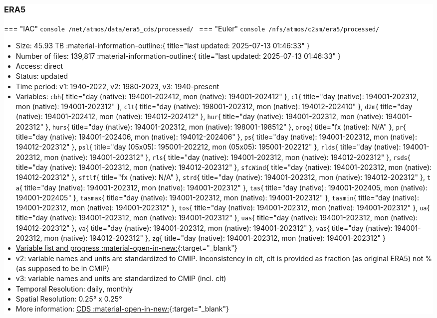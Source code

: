 ### ERA5

=== "IAC"
    ```console
    /net/atmos/data/era5_cds/processed/
    ```
=== "Euler"
    ```console
    /nfs/atmos/c2sm/era5/processed/
    ```


- Size: 45.93 TB :material-information-outline:{ title="last updated: 2025-07-13 01:46:33" }
- Number of files: 139,817 :material-information-outline:{ title="last updated: 2025-07-13 01:46:33" }
- Access: direct
- Status: updated
- Time period: v1: 1940-2022, v2: 1980-2023, v3: 1940-present
- Variables: 
  `cbh`{ title="day (native): 194001-202412, mon (native): 194001-202412" },
  `cl`{ title="day (native): 194001-202312, mon (native): 194001-202312" },
  `clt`{ title="day (native): 198001-202312, mon (native): 194012-202410" },
  `d2m`{ title="day (native): 194001-202412, mon (native): 194012-202412" },
  `hur`{ title="day (native): 194001-202312, mon (native): 194001-202312" },
  `hurs`{ title="day (native): 194001-202312, mon (native): 198001-198512" },
  `orog`{ title="fx (native): N/A" },
  `pr`{ title="day (native): 194001-202406, mon (native): 194012-202406" },
  `ps`{ title="day (native): 194001-202312, mon (native): 194012-202312" },
  `psl`{ title="day (05x05): 195001-202212, mon (05x05): 195001-202212" },
  `rlds`{ title="day (native): 194001-202312, mon (native): 194001-202312" },
  `rls`{ title="day (native): 194001-202312, mon (native): 194012-202312" },
  `rsds`{ title="day (native): 194001-202312, mon (native): 194012-202312" },
  `sfcWind`{ title="day (native): 194001-202312, mon (native): 194012-202312" },
  `sftlf`{ title="fx (native): N/A" },
  `strd`{ title="day (native): 194001-202312, mon (native): 194012-202312" },
  `ta`{ title="day (native): 194001-202312, mon (native): 194001-202312" },
  `tas`{ title="day (native): 194001-202405, mon (native): 194001-202405" },
  `tasmax`{ title="day (native): 194001-202312, mon (native): 194001-202312" },
  `tasmin`{ title="day (native): 194001-202312, mon (native): 194001-202312" },
  `tos`{ title="day (native): 194001-202312, mon (native): 194001-202312" },
  `ua`{ title="day (native): 194001-202312, mon (native): 194001-202312" },
  `uas`{ title="day (native): 194001-202312, mon (native): 194012-202312" },
  `va`{ title="day (native): 194001-202312, mon (native): 194001-202312" },
  `vas`{ title="day (native): 194001-202312, mon (native): 194012-202312" },
  `zg`{ title="day (native): 194001-202312, mon (native): 194001-202312" }
- [Variable list and progress :material-open-in-new:](https://www.polybox.ethz.ch/index.php/s/5efYkkFrSVC64lZ){:target="_blank"}
- v2: variable names and units are standardized to CMIP. Inconsistency in clt, clt is provided as fraction (as original ERA5) not % (as supposed to be in CMIP)
- v3: variable names and units are standardized to CMIP (incl. clt)
- Temporal Resolution: daily, monthly
- Spatial Resolution: 0.25° x 0.25°
- More information: [CDS :material-open-in-new:](https://cds.climate.copernicus.eu/datasets/reanalysis-era5-single-levels?tab=overview){:target="_blank"}
